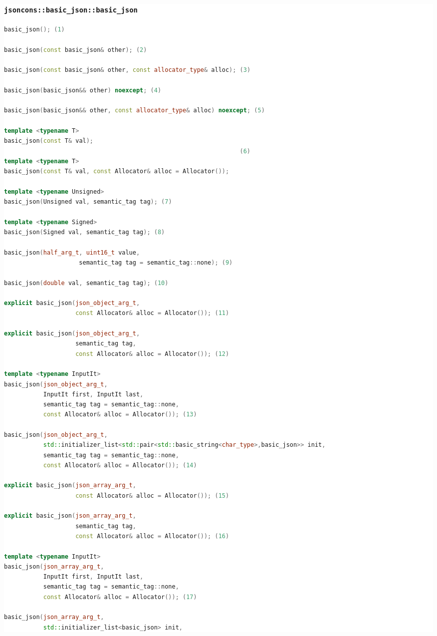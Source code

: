 ### `jsoncons::basic_json::basic_json`

```cpp
basic_json(); (1)

basic_json(const basic_json& other); (2)

basic_json(const basic_json& other, const allocator_type& alloc); (3)

basic_json(basic_json&& other) noexcept; (4)

basic_json(basic_json&& other, const allocator_type& alloc) noexcept; (5)

template <typename T>
basic_json(const T& val); 
                                                                  (6)
template <typename T>
basic_json(const T& val, const Allocator& alloc = Allocator()); 

template <typename Unsigned>
basic_json(Unsigned val, semantic_tag tag); (7)

template <typename Signed>
basic_json(Signed val, semantic_tag tag); (8)

basic_json(half_arg_t, uint16_t value, 
                     semantic_tag tag = semantic_tag::none); (9)

basic_json(double val, semantic_tag tag); (10)

explicit basic_json(json_object_arg_t, 
                    const Allocator& alloc = Allocator()); (11) 

explicit basic_json(json_object_arg_t, 
                    semantic_tag tag, 
                    const Allocator& alloc = Allocator()); (12) 

template <typename InputIt>
basic_json(json_object_arg_t, 
           InputIt first, InputIt last, 
           semantic_tag tag = semantic_tag::none,
           const Allocator& alloc = Allocator()); (13) 

basic_json(json_object_arg_t, 
           std::initializer_list<std::pair<std::basic_string<char_type>,basic_json>> init, 
           semantic_tag tag = semantic_tag::none, 
           const Allocator& alloc = Allocator()); (14)

explicit basic_json(json_array_arg_t, 
                    const Allocator& alloc = Allocator()); (15)

explicit basic_json(json_array_arg_t, 
                    semantic_tag tag, 
                    const Allocator& alloc = Allocator()); (16)

template <typename InputIt>
basic_json(json_array_arg_t, 
           InputIt first, InputIt last, 
           semantic_tag tag = semantic_tag::none, 
           const Allocator& alloc = Allocator()); (17) 

basic_json(json_array_arg_t, 
           std::initializer_list<basic_json> init, 
```